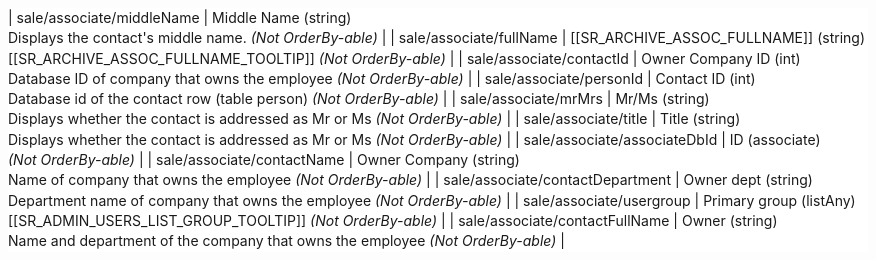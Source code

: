 | sale/associate/middleName                            | Middle Name (string)                                                                                                                                                                                          
                                                        Displays the contact's middle name. *(Not OrderBy-able)*                                                                                                                                                       |
| sale/associate/fullName                              | \[\[SR\_ARCHIVE\_ASSOC\_FULLNAME\]\] (string)                                                                                                                                                                 
                                                        \[\[SR\_ARCHIVE\_ASSOC\_FULLNAME\_TOOLTIP\]\] *(Not OrderBy-able)*                                                                                                                                             |
| sale/associate/contactId                             | Owner Company ID (int)                                                                                                                                                                                        
                                                        Database ID of company that owns the employee *(Not OrderBy-able)*                                                                                                                                             |
| sale/associate/personId                              | Contact ID (int)                                                                                                                                                                                              
                                                        Database id of the contact row (table person) *(Not OrderBy-able)*                                                                                                                                             |
| sale/associate/mrMrs                                 | Mr/Ms (string)                                                                                                                                                                                                
                                                        Displays whether the contact is addressed as Mr or Ms *(Not OrderBy-able)*                                                                                                                                     |
| sale/associate/title                                 | Title (string)                                                                                                                                                                                                
                                                        Displays whether the contact is addressed as Mr or Ms *(Not OrderBy-able)*                                                                                                                                     |
| sale/associate/associateDbId                         | ID (associate)                                                                                                                                                                                                
                                                        *(Not OrderBy-able)*                                                                                                                                                                                           |
| sale/associate/contactName                           | Owner Company (string)                                                                                                                                                                                        
                                                        Name of company that owns the employee *(Not OrderBy-able)*                                                                                                                                                    |
| sale/associate/contactDepartment                     | Owner dept (string)                                                                                                                                                                                           
                                                        Department name of company that owns the employee *(Not OrderBy-able)*                                                                                                                                         |
| sale/associate/usergroup                             | Primary group (listAny)                                                                                                                                                                                       
                                                        \[\[SR\_ADMIN\_USERS\_LIST\_GROUP\_TOOLTIP\]\] *(Not OrderBy-able)*                                                                                                                                            |
| sale/associate/contactFullName                       | Owner (string)                                                                                                                                                                                                
                                                        Name and department of the company that owns the employee *(Not OrderBy-able)*                                                                                                                                 |